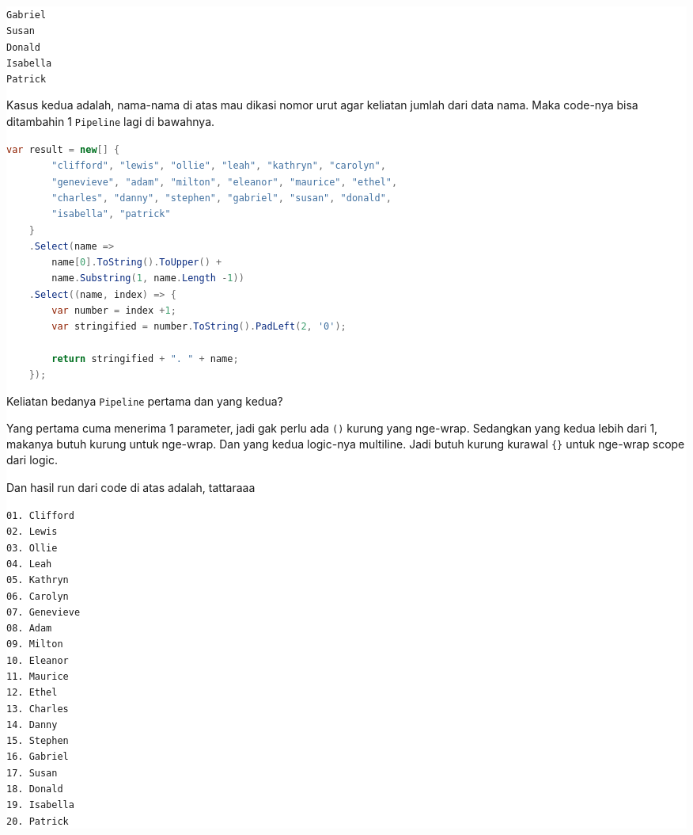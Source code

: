 ```
Gabriel
Susan
Donald
Isabella
Patrick
```

Kasus kedua adalah, nama-nama di atas mau dikasi nomor urut agar keliatan jumlah dari data nama. Maka code-nya bisa ditambahin 1 `Pipeline` lagi di bawahnya.  

```C#
var result = new[] {
        "clifford", "lewis", "ollie", "leah", "kathryn", "carolyn",
        "genevieve", "adam", "milton", "eleanor", "maurice", "ethel",
        "charles", "danny", "stephen", "gabriel", "susan", "donald",
        "isabella", "patrick"
    }
    .Select(name =>
        name[0].ToString().ToUpper() +
        name.Substring(1, name.Length -1))
    .Select((name, index) => {
        var number = index +1;
        var stringified = number.ToString().PadLeft(2, '0');

        return stringified + ". " + name;
    });
```

Keliatan bedanya `Pipeline` pertama dan yang kedua?  

Yang pertama cuma menerima 1 parameter, jadi gak perlu ada `()` kurung yang nge-wrap. Sedangkan yang kedua lebih dari 1, makanya butuh kurung untuk nge-wrap. 
Dan yang kedua logic-nya multiline. Jadi butuh kurung kurawal `{}` untuk nge-wrap scope dari logic.  

Dan hasil run dari code di atas adalah, tattaraaa  

```
01. Clifford
02. Lewis
03. Ollie
04. Leah
05. Kathryn
06. Carolyn
07. Genevieve
08. Adam
09. Milton
10. Eleanor
11. Maurice
12. Ethel
13. Charles
14. Danny
15. Stephen
16. Gabriel
17. Susan
18. Donald
19. Isabella
20. Patrick
```
